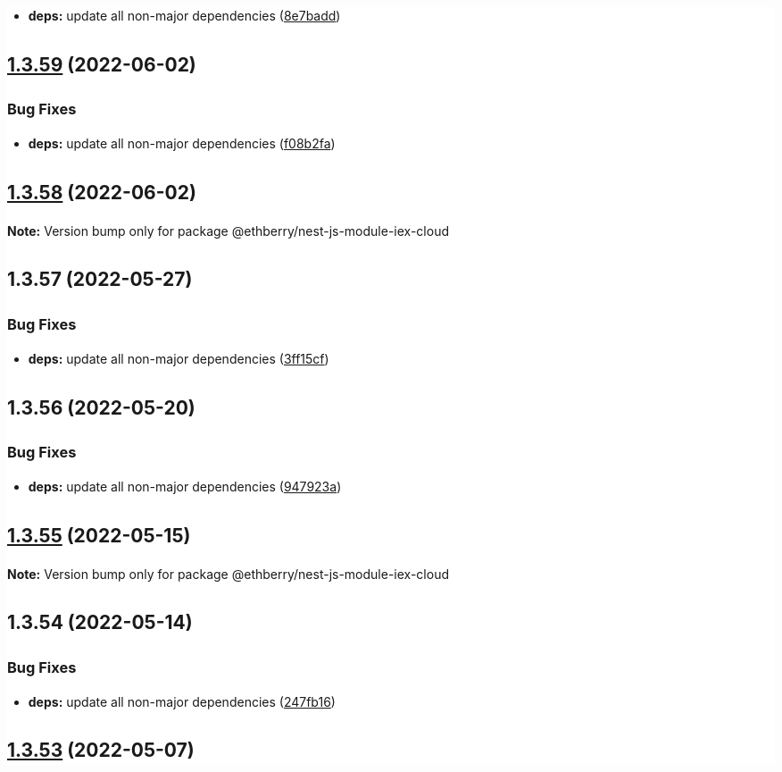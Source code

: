 - **deps:** update all non-major dependencies ([8e7badd](https://github.com/ethberry/nestjs-packages/commit/8e7baddcf929ba688090182c4c23665c88f10a0a))

## [1.3.59](https://github.com/ethberry/nestjs-packages/compare/@ethberry/nest-js-module-iex-cloud@1.3.58...@ethberry/nest-js-module-iex-cloud@1.3.59) (2022-06-02)

### Bug Fixes

- **deps:** update all non-major dependencies ([f08b2fa](https://github.com/ethberry/nestjs-packages/commit/f08b2fa02393bbf3a107fe78ca27dbe2d5388d43))

## [1.3.58](https://github.com/ethberry/nestjs-packages/compare/@ethberry/nest-js-module-iex-cloud@1.3.57...@ethberry/nest-js-module-iex-cloud@1.3.58) (2022-06-02)

**Note:** Version bump only for package @ethberry/nest-js-module-iex-cloud

## 1.3.57 (2022-05-27)

### Bug Fixes

- **deps:** update all non-major dependencies ([3ff15cf](https://github.com/ethberry/nestjs-packages/commit/3ff15cf38a1d6493b5a88e0615d3e94b9d6c5869))

## 1.3.56 (2022-05-20)

### Bug Fixes

- **deps:** update all non-major dependencies ([947923a](https://github.com/ethberry/nestjs-packages/commit/947923a9fa93b0b1e841b33e9fb5c277c7448a12))

## [1.3.55](https://github.com/ethberry/nestjs-packages/compare/@ethberry/nest-js-module-iex-cloud@1.3.54...@ethberry/nest-js-module-iex-cloud@1.3.55) (2022-05-15)

**Note:** Version bump only for package @ethberry/nest-js-module-iex-cloud

## 1.3.54 (2022-05-14)

### Bug Fixes

- **deps:** update all non-major dependencies ([247fb16](https://github.com/ethberry/nestjs-packages/commit/247fb16e455558413ae59bb7697e5404b6efed47))

## [1.3.53](https://github.com/ethberry/nestjs-packages/compare/@ethberry/nest-js-module-iex-cloud@1.3.52...@ethberry/nest-js-module-iex-cloud@1.3.53) (2022-05-07)
